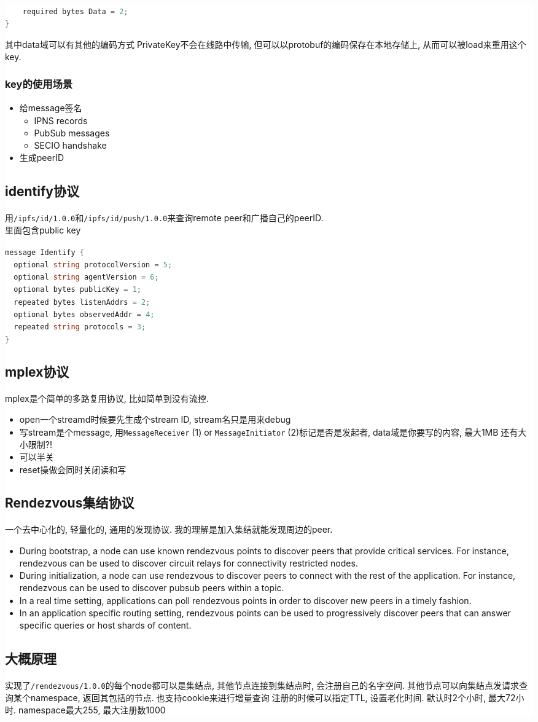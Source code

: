 ```go
    required bytes Data = 2;
}
```
其中data域可以有其他的编码方式
PrivateKey不会在线路中传输, 但可以以protobuf的编码保存在本地存储上, 从而可以被load来重用这个key.

### key的使用场景
* 给message签名
    *   IPNS records
    *   PubSub messages
    *   SECIO handshake
* 生成peerID

## identify协议
用`/ipfs/id/1.0.0`和`/ipfs/id/push/1.0.0`来查询remote peer和广播自己的peerID.  
里面包含public key
```go
message Identify {
  optional string protocolVersion = 5;
  optional string agentVersion = 6;
  optional bytes publicKey = 1;
  repeated bytes listenAddrs = 2;
  optional bytes observedAddr = 4;
  repeated string protocols = 3;
}
```

## mplex协议
mplex是个简单的多路复用协议, 比如简单到没有流控.
* open一个streamd时候要先生成个stream ID, stream名只是用来debug
* 写stream是个message, 用`MessageReceiver` (1) or `MessageInitiator` (2)标记是否是发起者, data域是你要写的内容, 最大1MB 还有大小限制?!
* 可以半关
* reset操做会同时关闭读和写

## Rendezvous集结协议
一个去中心化的, 轻量化的, 通用的发现协议. 我的理解是加入集结就能发现周边的peer.
*   During bootstrap, a node can use known rendezvous points to discover peers that provide critical services. For instance, rendezvous can be used to discover circuit relays for connectivity restricted nodes.
*   During initialization, a node can use rendezvous to discover peers to connect with the rest of the application. For instance, rendezvous can be used to discover pubsub peers within a topic.
*   In a real time setting, applications can poll rendezvous points in order to discover new peers in a timely fashion.
*   In an application specific routing setting, rendezvous points can be used to progressively discover peers that can answer specific queries or host shards of content.

## 大概原理
实现了`/rendezvous/1.0.0`的每个node都可以是集结点, 其他节点连接到集结点时, 会注册自己的名字空间. 
其他节点可以向集结点发请求查询某个namespace, 返回其包括的节点. 也支持cookie来进行增量查询
注册的时候可以指定TTL, 设置老化时间. 默认时2个小时, 最大72小时.
namespace最大255, 最大注册数1000
